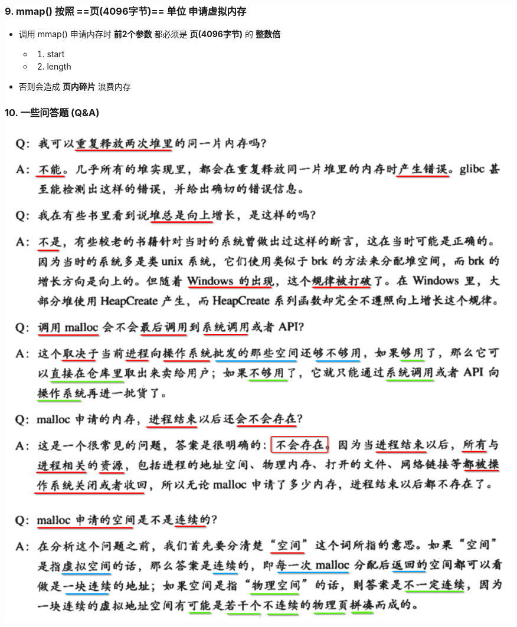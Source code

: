 ### 9. mmap() 按照 ==页(4096字节)== 单位 申请虚拟内存

- 调用 mmap() 申请内存时 **前2个参数** 都必须是 **页(4096字节)** 的 **整数倍** 
	- 1) start
	- 2) length

- 否则会造成 **页内碎片** 浪费内存

### 10. 一些问答题 (Q&A)

![](64.png)

![](65.png)
